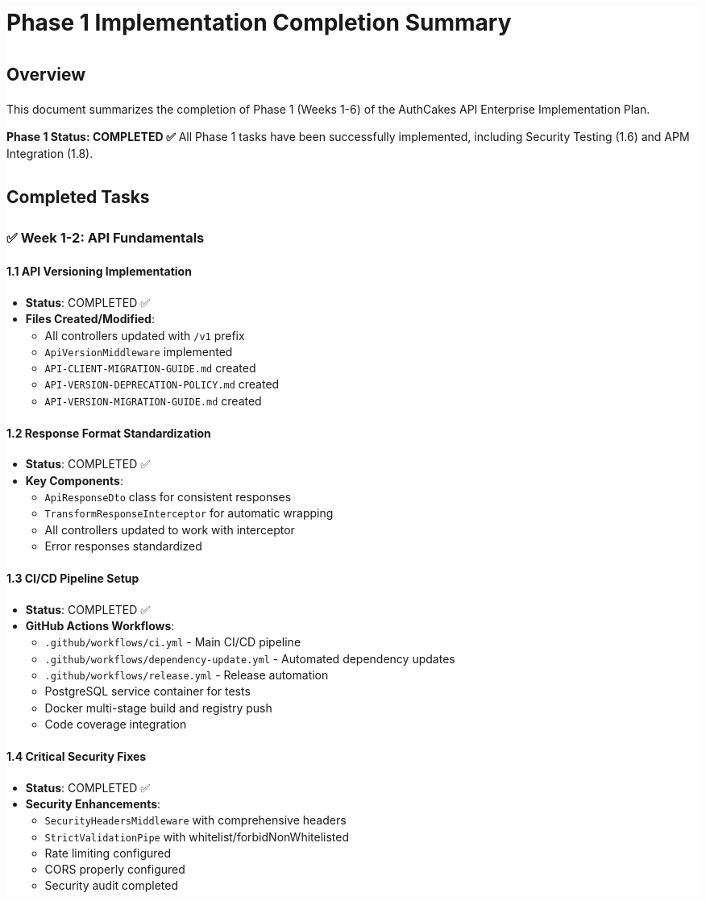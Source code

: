 # Phase 1 Implementation Completion Summary

## Overview
This document summarizes the completion of Phase 1 (Weeks 1-6) of the AuthCakes API Enterprise Implementation Plan.

**Phase 1 Status: COMPLETED ✅**
All Phase 1 tasks have been successfully implemented, including Security Testing (1.6) and APM Integration (1.8).

## Completed Tasks

### ✅ Week 1-2: API Fundamentals

#### 1.1 API Versioning Implementation
- **Status**: COMPLETED ✅
- **Files Created/Modified**:
  - All controllers updated with `/v1` prefix
  - `ApiVersionMiddleware` implemented
  - `API-CLIENT-MIGRATION-GUIDE.md` created
  - `API-VERSION-DEPRECATION-POLICY.md` created
  - `API-VERSION-MIGRATION-GUIDE.md` created

#### 1.2 Response Format Standardization
- **Status**: COMPLETED ✅
- **Key Components**:
  - `ApiResponseDto` class for consistent responses
  - `TransformResponseInterceptor` for automatic wrapping
  - All controllers updated to work with interceptor
  - Error responses standardized

#### 1.3 CI/CD Pipeline Setup
- **Status**: COMPLETED ✅
- **GitHub Actions Workflows**:
  - `.github/workflows/ci.yml` - Main CI/CD pipeline
  - `.github/workflows/dependency-update.yml` - Automated dependency updates
  - `.github/workflows/release.yml` - Release automation
  - PostgreSQL service container for tests
  - Docker multi-stage build and registry push
  - Code coverage integration

#### 1.4 Critical Security Fixes
- **Status**: COMPLETED ✅
- **Security Enhancements**:
  - `SecurityHeadersMiddleware` with comprehensive headers
  - `StrictValidationPipe` with whitelist/forbidNonWhitelisted
  - Rate limiting configured
  - CORS properly configured
  - Security audit completed
